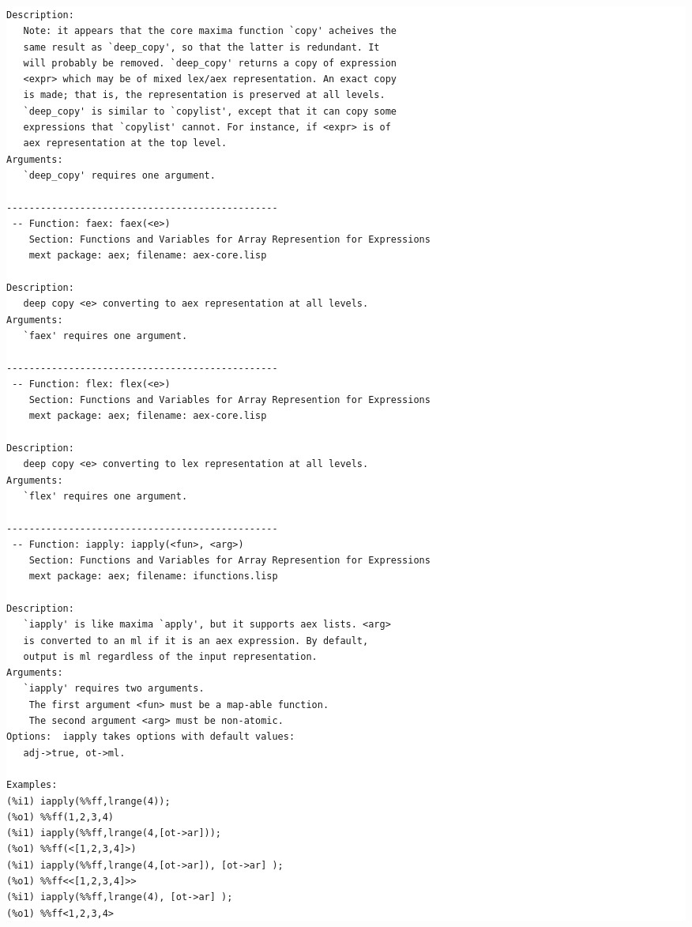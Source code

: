     Description:
       Note: it appears that the core maxima function `copy' acheives the
       same result as `deep_copy', so that the latter is redundant. It
       will probably be removed. `deep_copy' returns a copy of expression
       <expr> which may be of mixed lex/aex representation. An exact copy
       is made; that is, the representation is preserved at all levels.
       `deep_copy' is similar to `copylist', except that it can copy some
       expressions that `copylist' cannot. For instance, if <expr> is of
       aex representation at the top level.
    Arguments:
       `deep_copy' requires one argument.

    ------------------------------------------------
     -- Function: faex: faex(<e>)
        Section: Functions and Variables for Array Represention for Expressions
        mext package: aex; filename: aex-core.lisp

    Description:
       deep copy <e> converting to aex representation at all levels.
    Arguments:
       `faex' requires one argument.

    ------------------------------------------------
     -- Function: flex: flex(<e>)
        Section: Functions and Variables for Array Represention for Expressions
        mext package: aex; filename: aex-core.lisp

    Description:
       deep copy <e> converting to lex representation at all levels.
    Arguments:
       `flex' requires one argument.

    ------------------------------------------------
     -- Function: iapply: iapply(<fun>, <arg>)
        Section: Functions and Variables for Array Represention for Expressions
        mext package: aex; filename: ifunctions.lisp

    Description:
       `iapply' is like maxima `apply', but it supports aex lists. <arg>
       is converted to an ml if it is an aex expression. By default,
       output is ml regardless of the input representation.
    Arguments:
       `iapply' requires two arguments.
        The first argument <fun> must be a map-able function.
        The second argument <arg> must be non-atomic.
    Options:  iapply takes options with default values:
       adj->true, ot->ml.

    Examples:
    (%i1) iapply(%%ff,lrange(4));
    (%o1) %%ff(1,2,3,4)
    (%i1) iapply(%%ff,lrange(4,[ot->ar]));
    (%o1) %%ff(<[1,2,3,4]>)
    (%i1) iapply(%%ff,lrange(4,[ot->ar]), [ot->ar] );
    (%o1) %%ff<<[1,2,3,4]>>
    (%i1) iapply(%%ff,lrange(4), [ot->ar] );
    (%o1) %%ff<1,2,3,4>
